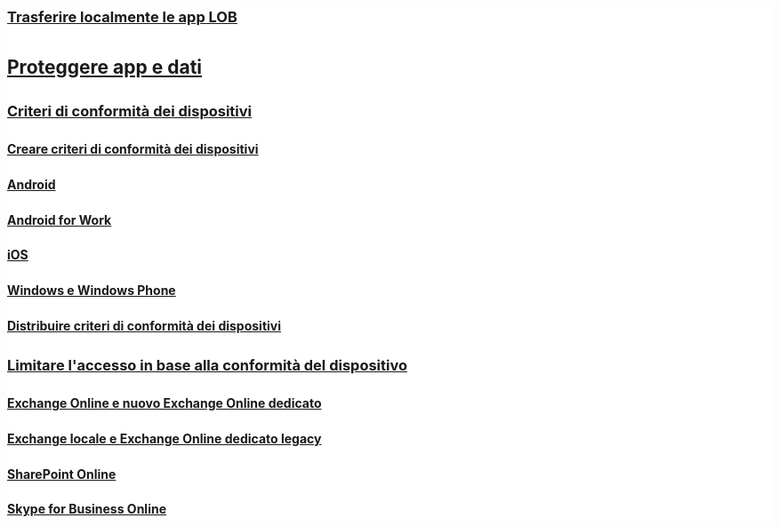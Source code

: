 ### <a name="sideload-lob-appssideload-apps-for-windowsmd"></a>[Trasferire localmente le app LOB](sideload-apps-for-windows.md)

## <a name="protect-apps-and-dataprotect-apps-and-data-with-microsoft-intunemd"></a>[Proteggere app e dati](protect-apps-and-data-with-microsoft-intune.md)
### <a name="device-compliance-policiesintroduction-to-device-compliance-policies-in-microsoft-intunemd"></a>[Criteri di conformità dei dispositivi](introduction-to-device-compliance-policies-in-microsoft-intune.md)
#### <a name="create-a-device-compliance-policycreate-a-device-compliance-policy-in-microsoft-intunemd"></a>[Creare criteri di conformità dei dispositivi](create-a-device-compliance-policy-in-microsoft-intune.md)
#### <a name="-androidandroid-compliance-policy-settings-in-microsoft-intunemd"></a>[Android](android-compliance-policy-settings-in-microsoft-intune.md)
#### <a name="android-for-workafw-compliance-policy-settings-in-microsoft-intunemd"></a>[Android for Work](afw-compliance-policy-settings-in-microsoft-intune.md)
#### <a name="iosios-compliance-policy-settings-in-microsoft-intunemd"></a>[iOS](ios-compliance-policy-settings-in-microsoft-intune.md)
#### <a name="windows--windows-phonewindows-compliance-policy-settings-in-microsoft-intunemd"></a>[Windows e Windows Phone](windows-compliance-policy-settings-in-microsoft-intune.md)
#### <a name="deploy-a-device-compliance-policydeploy-and-monitor-a-device-compliance-policy-in-microsoft-intunemd"></a>[Distribuire criteri di conformità dei dispositivi](deploy-and-monitor-a-device-compliance-policy-in-microsoft-intune.md)

### <a name="restrict-access-based-on-device-compliancerestrict-access-to-email-and-o365-services-with-microsoft-intunemd"></a>[Limitare l'accesso in base alla conformità del dispositivo](restrict-access-to-email-and-o365-services-with-microsoft-intune.md)


#### <a name="exchange-online--new-exchange-online-dedicatedrestrict-access-to-exchange-online-with-microsoft-intunemd"></a>[Exchange Online e nuovo Exchange Online dedicato](restrict-access-to-exchange-online-with-microsoft-intune.md)
#### <a name="exchange-on-premises--legacy-exchange-online-dedicatedrestrict-access-to-exchange-onpremises-with-microsoft-intunemd"></a>[Exchange locale e Exchange Online dedicato legacy](restrict-access-to-exchange-onpremises-with-microsoft-intune.md)
#### <a name="sharepoint-onlinerestrict-access-to-sharepoint-online-with-microsoft-intunemd"></a>[SharePoint Online](restrict-access-to-sharepoint-online-with-microsoft-intune.md)
#### <a name="skype-for-business-onlinerestrict-access-to-skype-for-business-online-with-microsoft-intunemd"></a>[Skype for Business Online](restrict-access-to-skype-for-business-online-with-microsoft-intune.md)